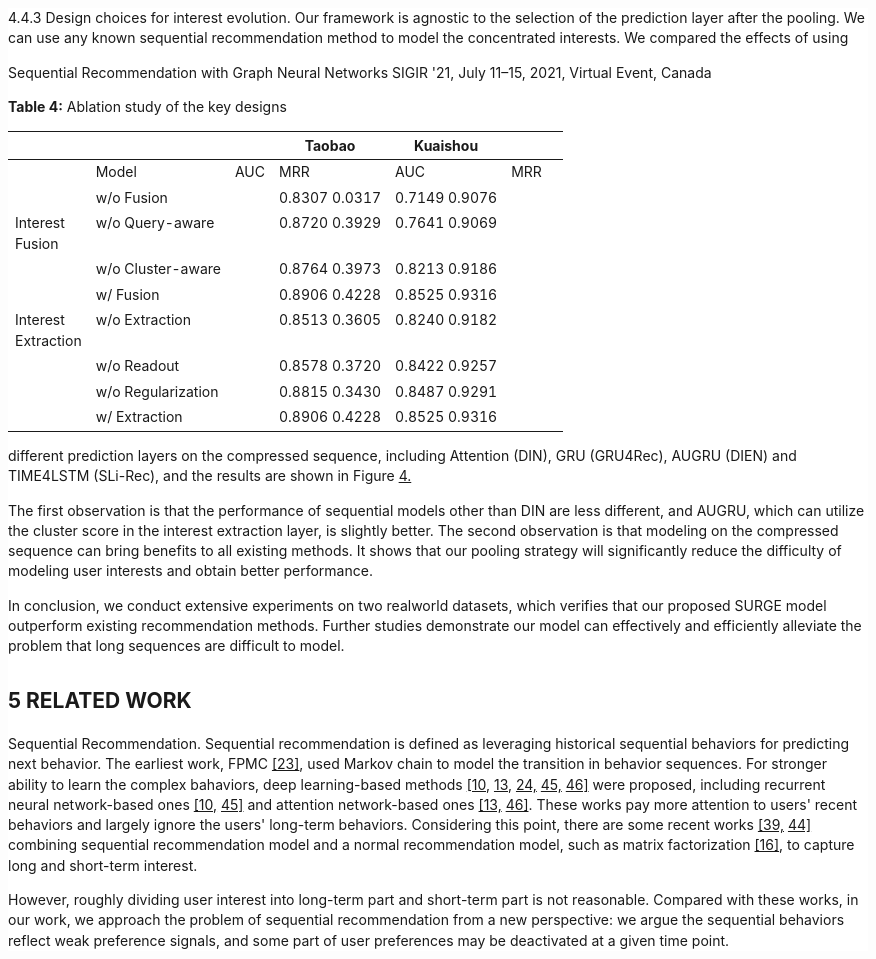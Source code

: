 4.4.3 Design choices for interest evolution. Our framework is agnostic to the selection of the prediction layer after the pooling. We can use any known sequential recommendation method to model the concentrated interests. We compared the effects of using

<span id="page-8-0"></span>Sequential Recommendation with Graph Neural Networks SIGIR '21, July 11–15, 2021, Virtual Event, Canada

**Table 4:** Ablation study of the key designs

| | | | Taobao | Kuaishou | | |
|------------------------|--------------------|-----|---------------|---------------|-----|--|
| | Model | AUC | MRR | AUC | MRR | |
| | w/o Fusion | | 0.8307 0.0317 | 0.7149 0.9076 | | |
| Interest<br>Fusion | w/o Query-aware | | 0.8720 0.3929 | 0.7641 0.9069 | | |
| | w/o Cluster-aware | | 0.8764 0.3973 | 0.8213 0.9186 | | |
| | w/ Fusion | | 0.8906 0.4228 | 0.8525 0.9316 | | |
| Interest<br>Extraction | w/o Extraction | | 0.8513 0.3605 | 0.8240 0.9182 | | |
| | w/o Readout | | 0.8578 0.3720 | 0.8422 0.9257 | | |
| | w/o Regularization | | 0.8815 0.3430 | 0.8487 0.9291 | | |
| | w/ Extraction | | 0.8906 0.4228 | 0.8525 0.9316 | | |

different prediction layers on the compressed sequence, including Attention (DIN), GRU (GRU4Rec), AUGRU (DIEN) and TIME4LSTM (SLi-Rec), and the results are shown in Figure [4.](#page-8-1)

The first observation is that the performance of sequential models other than DIN are less different, and AUGRU, which can utilize the cluster score in the interest extraction layer, is slightly better. The second observation is that modeling on the compressed sequence can bring benefits to all existing methods. It shows that our pooling strategy will significantly reduce the difficulty of modeling user interests and obtain better performance.

In conclusion, we conduct extensive experiments on two realworld datasets, which verifies that our proposed SURGE model outperform existing recommendation methods. Further studies demonstrate our model can effectively and efficiently alleviate the problem that long sequences are difficult to model.

## 5 RELATED WORK

Sequential Recommendation. Sequential recommendation is defined as leveraging historical sequential behaviors for predicting next behavior. The earliest work, FPMC [\[23\]](#page-9-1), used Markov chain to model the transition in behavior sequences. For stronger ability to learn the complex bahaviors, deep learning-based methods [\[10,](#page-9-3) [13,](#page-9-35) [24,](#page-9-28) [45,](#page-9-4) [46\]](#page-9-2) were proposed, including recurrent neural network-based ones [\[10,](#page-9-3) [45\]](#page-9-4) and attention network-based ones [\[13,](#page-9-35) [46\]](#page-9-2). These works pay more attention to users' recent behaviors and largely ignore the users' long-term behaviors. Considering this point, there are some recent works [\[39,](#page-9-5) [44\]](#page-9-36) combining sequential recommendation model and a normal recommendation model, such as matrix factorization [\[16\]](#page-9-37), to capture long and short-term interest.

However, roughly dividing user interest into long-term part and short-term part is not reasonable. Compared with these works, in our work, we approach the problem of sequential recommendation from a new perspective: we argue the sequential behaviors reflect weak preference signals, and some part of user preferences may be deactivated at a given time point.

